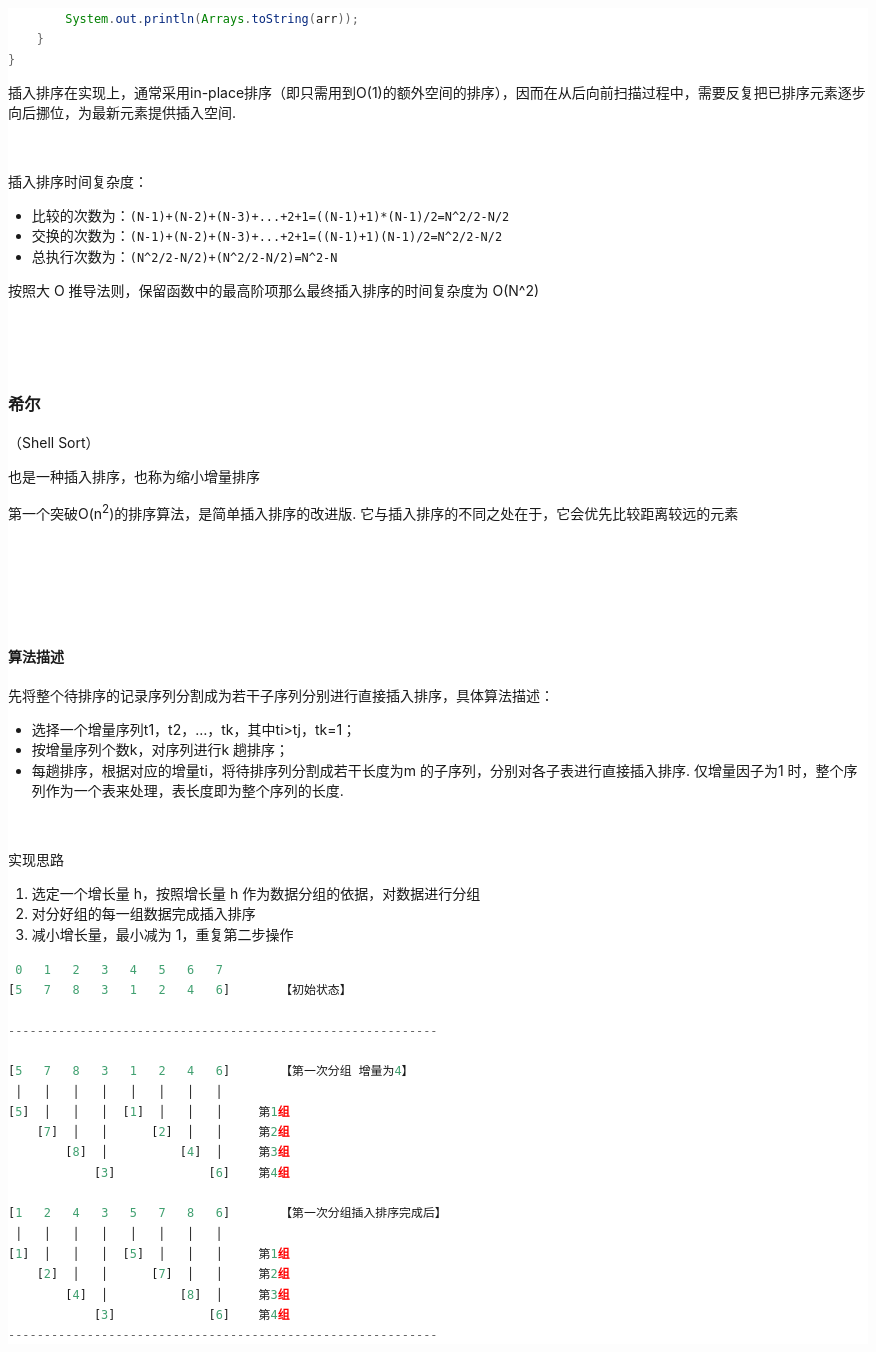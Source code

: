 ```java
        System.out.println(Arrays.toString(arr));
    }
}
```

插入排序在实现上，通常采用in-place排序（即只需用到O(1)的额外空间的排序），因而在从后向前扫描过程中，需要反复把已排序元素逐步向后挪位，为最新元素提供插入空间.

‍

插入排序时间复杂度：

* 比较的次数为：`(N-1)+(N-2)+(N-3)+...+2+1=((N-1)+1)*(N-1)/2=N^2/2-N/2`​
* 交换的次数为：`(N-1)+(N-2)+(N-3)+...+2+1=((N-1)+1)(N-1)/2=N^2/2-N/2`​
* 总执行次数为：`(N^2/2-N/2)+(N^2/2-N/2)=N^2-N`​

按照大 O 推导法则，保留函数中的最高阶项那么最终插入排序的时间复杂度为 O(N^2)

‍

‍

### 希尔

（Shell Sort）

也是一种插入排序，也称为缩小增量排序

第一个突破O(n<sup>2</sup>)的排序算法，是简单插入排序的改进版. 它与插入排序的不同之处在于，它会优先比较距离较远的元素

‍

‍

‍

#### 算法描述

先将整个待排序的记录序列分割成为若干子序列分别进行直接插入排序，具体算法描述：

* 选择一个增量序列t1，t2，…，tk，其中ti>tj，tk=1；
* 按增量序列个数k，对序列进行k 趟排序；
* 每趟排序，根据对应的增量ti，将待排序列分割成若干长度为m 的子序列，分别对各子表进行直接插入排序. 仅增量因子为1 时，整个序列作为一个表来处理，表长度即为整个序列的长度.

‍

实现思路

1. 选定一个增长量 h，按照增长量 h 作为数据分组的依据，对数据进行分组
2. 对分好组的每一组数据完成插入排序
3. 减小增长量，最小减为 1，重复第二步操作

```python
 0   1   2   3   4   5   6   7   
[5   7   8   3   1   2   4   6]       【初始状态】

------------------------------------------------------------

[5   7   8   3   1   2   4   6]       【第一次分组 增量为4】
 │   │   │   │   │   │   │   │
[5]  │   │   │  [1]  │   │   │     第1组
    [7]  │   │      [2]  │   │     第2组
        [8]  │          [4]  │     第3组
            [3]             [6]    第4组

[1   2   4   3   5   7   8   6]       【第一次分组插入排序完成后】
 │   │   │   │   │   │   │   │
[1]  │   │   │  [5]  │   │   │     第1组
    [2]  │   │      [7]  │   │     第2组
        [4]  │          [8]  │     第3组
            [3]             [6]    第4组
------------------------------------------------------------
```